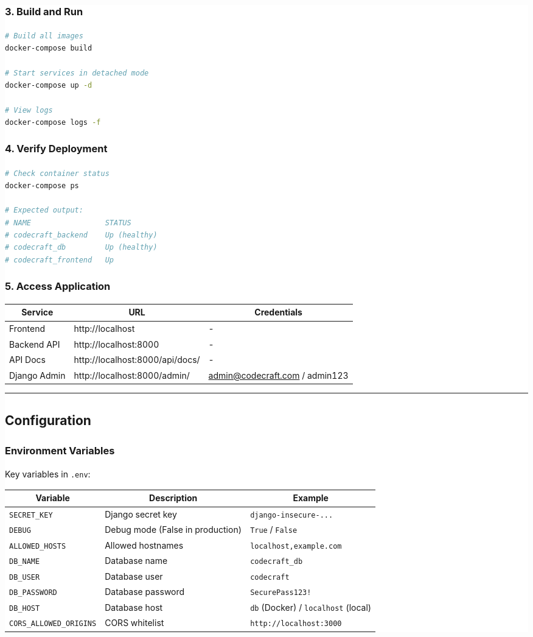 ### 3. Build and Run

```bash
# Build all images
docker-compose build

# Start services in detached mode
docker-compose up -d

# View logs
docker-compose logs -f
```

### 4. Verify Deployment

```bash
# Check container status
docker-compose ps

# Expected output:
# NAME                 STATUS
# codecraft_backend    Up (healthy)
# codecraft_db         Up (healthy)
# codecraft_frontend   Up
```

### 5. Access Application

| Service        | URL                              | Credentials                        |
|----------------|----------------------------------|------------------------------------|
| Frontend       | http://localhost                 | -                                  |
| Backend API    | http://localhost:8000            | -                                  |
| API Docs       | http://localhost:8000/api/docs/  | -                                  |
| Django Admin   | http://localhost:8000/admin/     | admin@codecraft.com / admin123     |

---

## Configuration

### Environment Variables

Key variables in `.env`:

| Variable                 | Description                      | Example                          |
|--------------------------|----------------------------------|----------------------------------|
| `SECRET_KEY`             | Django secret key                | `django-insecure-...`            |
| `DEBUG`                  | Debug mode (False in production) | `True` / `False`                 |
| `ALLOWED_HOSTS`          | Allowed hostnames                | `localhost,example.com`          |
| `DB_NAME`                | Database name                    | `codecraft_db`                   |
| `DB_USER`                | Database user                    | `codecraft`                      |
| `DB_PASSWORD`            | Database password                | `SecurePass123!`                 |
| `DB_HOST`                | Database host                    | `db` (Docker) / `localhost` (local) |
| `CORS_ALLOWED_ORIGINS`   | CORS whitelist                   | `http://localhost:3000`          |
